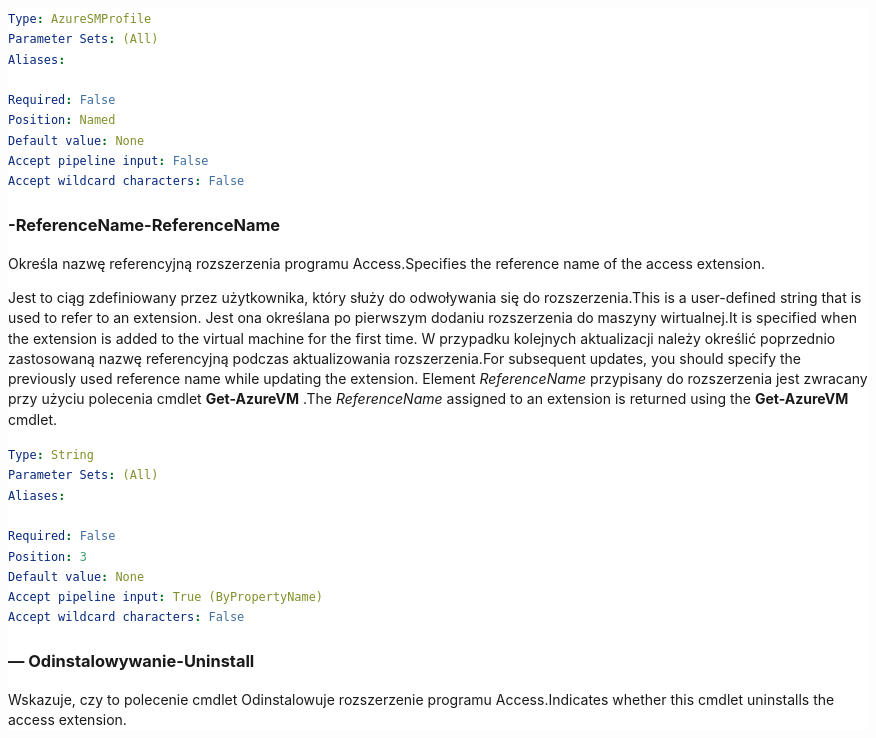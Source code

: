 ```yaml
Type: AzureSMProfile
Parameter Sets: (All)
Aliases: 

Required: False
Position: Named
Default value: None
Accept pipeline input: False
Accept wildcard characters: False
```

### <span data-ttu-id="8e940-135">-ReferenceName</span><span class="sxs-lookup"><span data-stu-id="8e940-135">-ReferenceName</span></span>
<span data-ttu-id="8e940-136">Określa nazwę referencyjną rozszerzenia programu Access.</span><span class="sxs-lookup"><span data-stu-id="8e940-136">Specifies the reference name of the access extension.</span></span>

<span data-ttu-id="8e940-137">Jest to ciąg zdefiniowany przez użytkownika, który służy do odwoływania się do rozszerzenia.</span><span class="sxs-lookup"><span data-stu-id="8e940-137">This is a user-defined string that is used to refer to an extension.</span></span>
<span data-ttu-id="8e940-138">Jest ona określana po pierwszym dodaniu rozszerzenia do maszyny wirtualnej.</span><span class="sxs-lookup"><span data-stu-id="8e940-138">It is specified when the extension is added to the virtual machine for the first time.</span></span>
<span data-ttu-id="8e940-139">W przypadku kolejnych aktualizacji należy określić poprzednio zastosowaną nazwę referencyjną podczas aktualizowania rozszerzenia.</span><span class="sxs-lookup"><span data-stu-id="8e940-139">For subsequent updates, you should specify the previously used reference name while updating the extension.</span></span>
<span data-ttu-id="8e940-140">Element *ReferenceName* przypisany do rozszerzenia jest zwracany przy użyciu polecenia cmdlet **Get-AzureVM** .</span><span class="sxs-lookup"><span data-stu-id="8e940-140">The *ReferenceName* assigned to an extension is returned using the **Get-AzureVM** cmdlet.</span></span>

```yaml
Type: String
Parameter Sets: (All)
Aliases: 

Required: False
Position: 3
Default value: None
Accept pipeline input: True (ByPropertyName)
Accept wildcard characters: False
```

### <span data-ttu-id="8e940-141">— Odinstalowywanie</span><span class="sxs-lookup"><span data-stu-id="8e940-141">-Uninstall</span></span>
<span data-ttu-id="8e940-142">Wskazuje, czy to polecenie cmdlet Odinstalowuje rozszerzenie programu Access.</span><span class="sxs-lookup"><span data-stu-id="8e940-142">Indicates whether this cmdlet uninstalls the access extension.</span></span>
